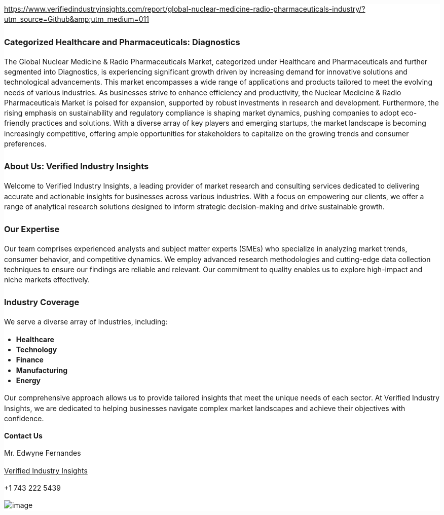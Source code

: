 </strong><a href="https://www.verifiedindustryinsights.com/report/global-nuclear-medicine-radio-pharmaceuticals-industry/?utm_source=Github&amp;utm_medium=011">https://www.verifiedindustryinsights.com/report/global-nuclear-medicine-radio-pharmaceuticals-industry/?utm_source=Github&amp;utm_medium=011</a>&nbsp;</p><h3>Categorized Healthcare and Pharmaceuticals: Diagnostics </h3><p>The Global Nuclear Medicine & Radio Pharmaceuticals Market, categorized under Healthcare and Pharmaceuticals and further segmented into Diagnostics, is experiencing significant growth driven by increasing demand for innovative solutions and technological advancements. This market encompasses a wide range of applications and products tailored to meet the evolving needs of various industries. As businesses strive to enhance efficiency and productivity, the Nuclear Medicine & Radio Pharmaceuticals Market is poised for expansion, supported by robust investments in research and development. Furthermore, the rising emphasis on sustainability and regulatory compliance is shaping market dynamics, pushing companies to adopt eco-friendly practices and solutions. With a diverse array of key players and emerging startups, the market landscape is becoming increasingly competitive, offering ample opportunities for stakeholders to capitalize on the growing trends and consumer preferences.</p><h3>About Us: Verified Industry Insights</h3><p>Welcome to Verified Industry Insights, a leading provider of market research and consulting services dedicated to delivering accurate and actionable insights for businesses across various industries. With a focus on empowering our clients, we offer a range of analytical research solutions designed to inform strategic decision-making and drive sustainable growth.</p><h3>Our Expertise</h3><p>Our team comprises experienced analysts and subject matter experts (SMEs) who specialize in analyzing market trends, consumer behavior, and competitive dynamics. We employ advanced research methodologies and cutting-edge data collection techniques to ensure our findings are reliable and relevant. Our commitment to quality enables us to explore high-impact and niche markets effectively.</p><h3>Industry Coverage</h3><p>We serve a diverse array of industries, including:</p><ul><li><strong>Healthcare</strong></li><li><strong>Technology</strong></li><li><strong>Finance</strong></li><li><strong>Manufacturing</strong></li><li><strong>Energy</strong></li></ul><p>Our comprehensive approach allows us to provide tailored insights that meet the unique needs of each sector. At Verified Industry Insights, we are dedicated to helping businesses navigate complex market landscapes and achieve their objectives with confidence.</p><p><strong>Contact Us</strong></p><p>Mr. Edwyne Fernandes</p><p><a href="https://www.verifiedindustryinsights.com/">Verified Industry Insights</a></p><p>+1 743 222 5439</p>
![image](https://github.com/user-attachments/assets/21c1054d-48e9-47b3-8dfd-6fbb8adeb1a6)
